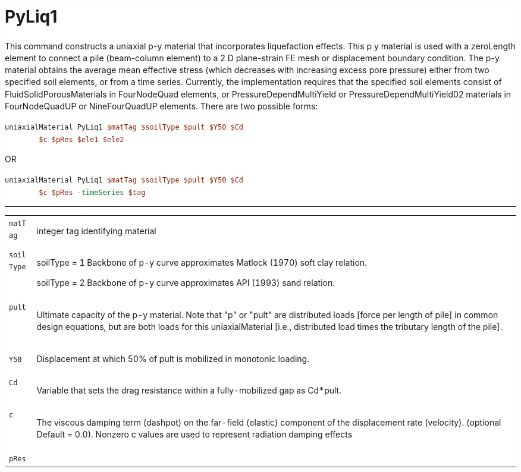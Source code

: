 # PyLiq1

<p>This command constructs a uniaxial p-y material that incorporates
liquefaction effects. This p y material is used with a zeroLength
element to connect a pile (beam-column element) to a 2 D plane-strain FE
mesh or displacement boundary condition. The p-y material obtains the
average mean effective stress (which decreases with increasing excess
pore pressure) either from two specified soil elements, or from a time
series. Currently, the implementation requires that the specified soil
elements consist of FluidSolidPorousMaterials in FourNodeQuad elements,
or PressureDependMultiYield or PressureDependMultiYield02 materials in
FourNodeQuadUP or NineFourQuadUP elements. There are two possible
forms:</p>

```tcl
uniaxialMaterial PyLiq1 $matTag $soilType $pult $Y50 $Cd
        $c $pRes $ele1 $ele2
```
<p>OR</p>

```tcl
uniaxialMaterial PyLiq1 $matTag $soilType $pult $Y50 $Cd
        $c $pRes -timeSeries $tag
```
<hr />
<table>
<tbody>
<tr class="odd">
<td><code class="parameter-table-variable">matTag</code></td>
<td><p>integer tag identifying material</p></td>
</tr>
<tr class="even">
<td><code class="parameter-table-variable">soilType</code></td>
<td><p>soilType = 1 Backbone of p-y curve approximates Matlock (1970)
soft clay relation.</p>
<p>soilType = 2 Backbone of p-y curve approximates API (1993) sand
relation.</p></td>
</tr>
<tr class="odd">
<td><code class="parameter-table-variable">pult</code></td>
<td><p>Ultimate capacity of the p-y material. Note that "p" or "pult"
are distributed loads [force per length of pile] in common design
equations, but are both loads for this uniaxialMaterial [i.e.,
distributed load times the tributary length of the pile].</p></td>
</tr>
<tr class="even">
<td><p><code class="parameter-table-variable">Y50</code></p></td>
<td><p>Displacement at which 50% of pult is mobilized in monotonic
loading.</p></td>
</tr>
<tr class="odd">
<td><code class="parameter-table-variable">Cd</code></td>
<td><p>Variable that sets the drag resistance within a fully-mobilized
gap as Cd*pult.</p></td>
</tr>
<tr class="even">
<td><code class="parameter-table-variable">c</code></td>
<td><p>The viscous damping term (dashpot) on the far-field (elastic)
component of the displacement rate (velocity). (optional Default = 0.0).
Nonzero c values are used to represent radiation damping
effects</p></td>
</tr>
<tr class="odd">
<td><code class="parameter-table-variable">pRes</code></td>